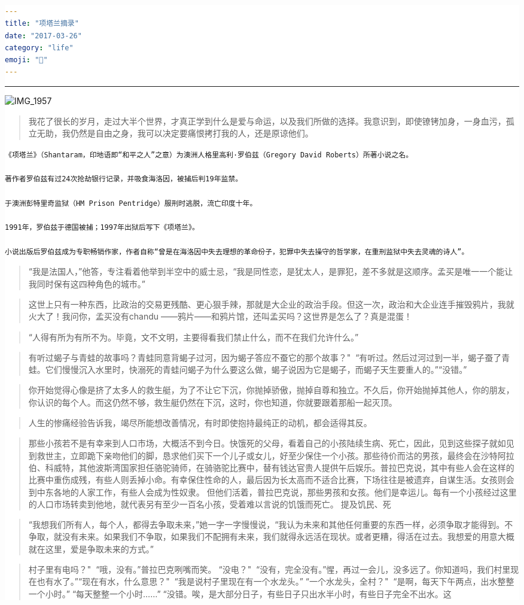 ```yaml
---
title: "项塔兰摘录"
date: "2017-03-26"
category: "life"
emoji: "📙"
---
```


----

![IMG_1957](https://raw.githubusercontent.com/FaiChou/faichou.github.io/master/img/qiniu/Shantaram.png)



> 我花了很长的岁月，走过大半个世界，才真正学到什么是爱与命运，以及我们所做的选择。我意识到，即使镣铐加身，一身血污，孤立无助，我仍然是自由之身，我可以决定要痛恨拷打我的人，还是原谅他们。



```
《项塔兰》（Shantaram，印地语即“和平之人”之意）为澳洲人格里高利·罗伯兹（Gregory David Roberts）所著小说之名。

著作者罗伯兹有过24次抢劫银行记录，并吸食海洛因，被捕后判19年监禁。

于澳洲彭特里奇监狱（HM Prison Pentridge）服刑时逃脱，流亡印度十年。

1991年，罗伯兹于德国被捕；1997年出狱后写下《项塔兰》。

小说出版后罗伯兹成为专职畅销作家，作者自称“曾是在海洛因中失去理想的革命份子，犯罪中失去操守的哲学家，在重刑监狱中失去灵魂的诗人”。
```





>  “我是法国人，”他答，专注看着他举到半空中的威士忌，“我是同性恋，是犹太人，是罪犯，差不多就是这顺序。孟买是唯一一个能让我同时保有这四种角色的城市。”

> 这世上只有一种东西，比政治的交易更残酷、更心狠手辣，那就是大企业的政治手段。但这一次，政治和大企业连手摧毁鸦片，我就火大了！我问你，孟买没有chandu ——鸦片——和鸦片馆，还叫孟买吗？这世界是怎么了？真是混蛋！

> “人得有所为有所不为。毕竟，文不文明，主要得看我们禁止什么，而不在我们允许什么。”

> 有听过蝎子与青蛙的故事吗？青蛙同意背蝎子过河，因为蝎子答应不蚕它的那个故事？"  “有听过。然后过河过到一半，蝎子蚕了青蛙。它们慢慢沉入水里时，快溺死的青蛙问蝎子为什么要这么做，蝎子说因为它是蝎子，而蝎子天生要重人的。”“没错。”

> 你开始觉得心像是挤了太多人的救生艇，为了不让它下沉，你抛掉骄傲，抛掉自尊和独立。不久后，你开始抛掉其他人，你的朋友，你认识的每个人。而这仍然不够，救生艇仍然在下沉，这时，你也知道，你就要跟着那船一起灭顶。

> 人生的惨痛经验告诉我，竭尽所能想改善情况，有时即使抱持最纯正的动机，都会适得其反。

> 那些小孩若不是有幸来到人口市场，大概活不到今日。快饿死的父母，看着自己的小孩陆续生病、死亡，因此，见到这些探子就如见到救世主，立即跪下亲吻他们的脚，恳求他们买下一个儿子或女儿，好至少保住一个小孩。那些待价而沽的男孩，最终会在沙特阿拉伯、科威特，其他波斯湾国家担任骆驼骑师，在骑骆驼比赛中，替有钱达官贵人提供午后娱乐。普拉巴克说，其中有些人会在这样的比赛中重伤成残，有些人则丢掉小命。有幸保住性命的人，最后因为长太高而不适合比赛，下场往往是被遗弃，自谋生活。女孩则会到中东各地的人家工作，有些人会成为性奴隶。 但他们活着，普拉巴克说，那些男孩和女孩。他们是幸运儿。每有一个小孩经过这里的人口市场转卖到他地，就代表另有至少一百名小孩，受着难以言说的饥饿而死亡。 提及饥民、死

> “我想我们所有人，每个人，都得去争取未来，”她一字一字慢慢说，“我认为未来和其他任何重要的东西一样，必须争取才能得到。不争取，就没有未来。如果我们不争取，如果我们不配拥有未来，我们就得永远活在现状。或者更糟，得活在过去。我想爱的用意大概就在这里，爱是争取未来的方式。”

> 村子里有电吗？"  “哦，没有。”普拉巴克咧嘴而笑。 “没电？"  “没有，完全没有。”惺，再过一会儿，没多远了。你知道吗，我们村里现在也有水了。”“现在有水，什么意思？"  “我是说村子里现在有一个水龙头。” “一个水龙头，全村？"  “是啊，每天下午两点，出水整整一个小时。” “每天整整一个小时……” “没错。唉，是大部分日子，有些日子只出水半小时，有些日子完全不出水。这
